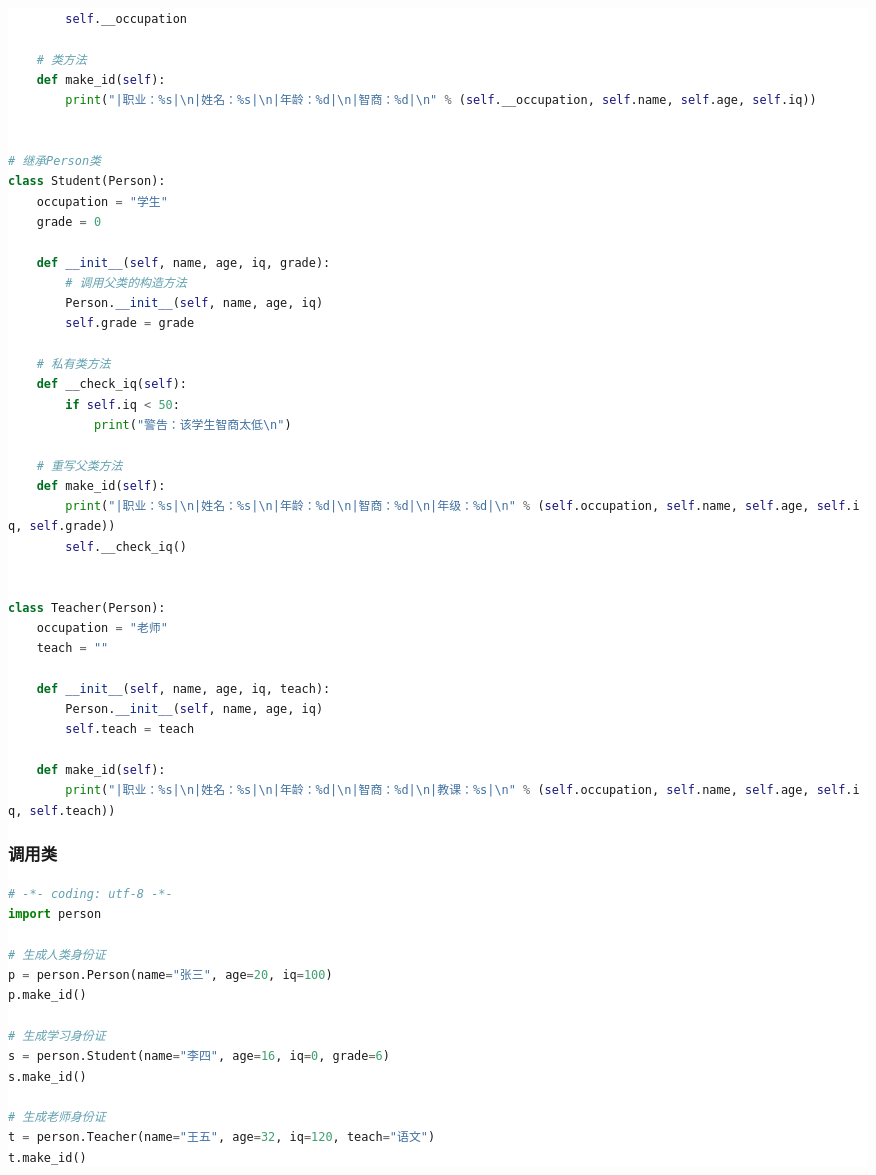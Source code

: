 ```python
        self.__occupation

    # 类方法
    def make_id(self):
        print("|职业：%s|\n|姓名：%s|\n|年龄：%d|\n|智商：%d|\n" % (self.__occupation, self.name, self.age, self.iq))


# 继承Person类
class Student(Person):
    occupation = "学生"
    grade = 0

    def __init__(self, name, age, iq, grade):
        # 调用父类的构造方法
        Person.__init__(self, name, age, iq)
        self.grade = grade

    # 私有类方法
    def __check_iq(self):
        if self.iq < 50:
            print("警告：该学生智商太低\n")

    # 重写父类方法
    def make_id(self):
        print("|职业：%s|\n|姓名：%s|\n|年龄：%d|\n|智商：%d|\n|年级：%d|\n" % (self.occupation, self.name, self.age, self.iq, self.grade))
        self.__check_iq()


class Teacher(Person):
    occupation = "老师"
    teach = ""

    def __init__(self, name, age, iq, teach):
        Person.__init__(self, name, age, iq)
        self.teach = teach

    def make_id(self):
        print("|职业：%s|\n|姓名：%s|\n|年龄：%d|\n|智商：%d|\n|教课：%s|\n" % (self.occupation, self.name, self.age, self.iq, self.teach))
```

### 调用类

```python
# -*- coding: utf-8 -*-
import person

# 生成人类身份证
p = person.Person(name="张三", age=20, iq=100)
p.make_id()

# 生成学习身份证
s = person.Student(name="李四", age=16, iq=0, grade=6)
s.make_id()

# 生成老师身份证
t = person.Teacher(name="王五", age=32, iq=120, teach="语文")
t.make_id()
```

